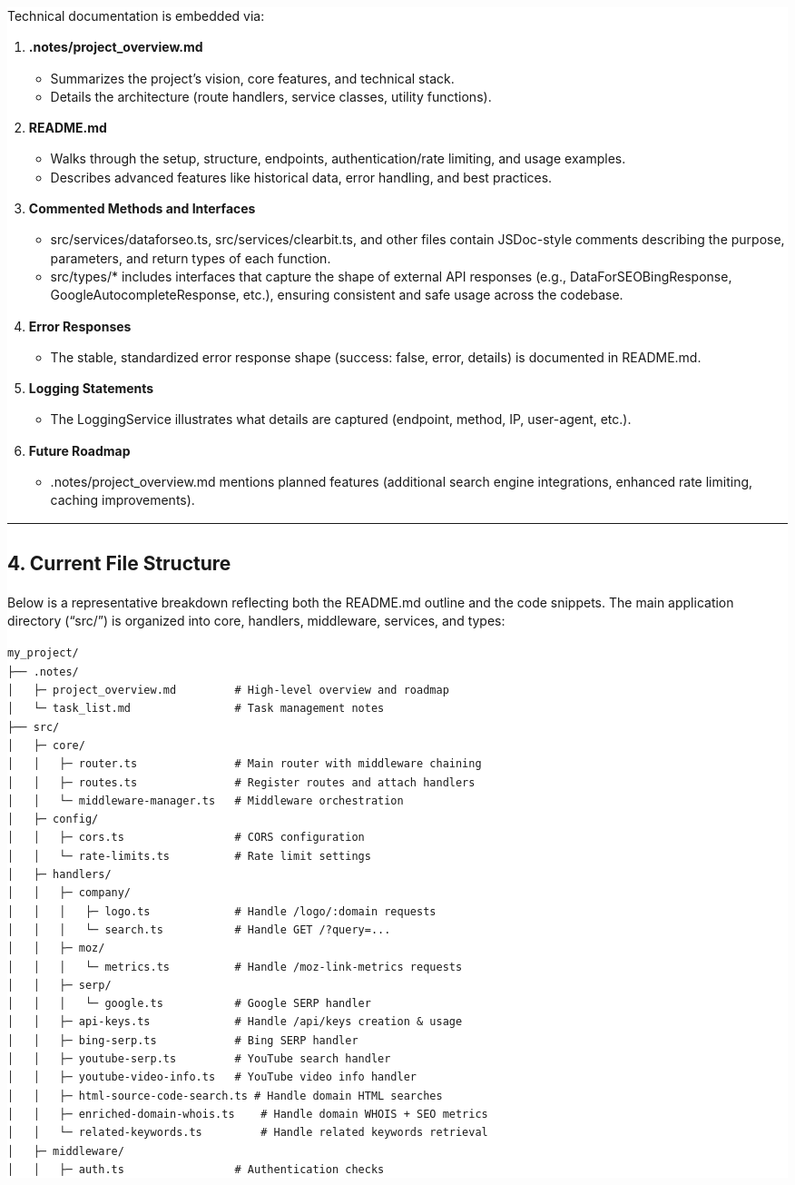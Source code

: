 Technical documentation is embedded via:

1. **.notes/project_overview.md**  
   - Summarizes the project’s vision, core features, and technical stack.  
   - Details the architecture (route handlers, service classes, utility functions).  

2. **README.md**  
   - Walks through the setup, structure, endpoints, authentication/rate limiting, and usage examples.  
   - Describes advanced features like historical data, error handling, and best practices.  

3. **Commented Methods and Interfaces**  
   - src/services/dataforseo.ts, src/services/clearbit.ts, and other files contain JSDoc-style comments describing the purpose, parameters, and return types of each function.  
   - src/types/* includes interfaces that capture the shape of external API responses (e.g., DataForSEOBingResponse, GoogleAutocompleteResponse, etc.), ensuring consistent and safe usage across the codebase.

4. **Error Responses**  
   - The stable, standardized error response shape (success: false, error, details) is documented in README.md.  

5. **Logging Statements**  
   - The LoggingService illustrates what details are captured (endpoint, method, IP, user-agent, etc.).  

6. **Future Roadmap**  
   - .notes/project_overview.md mentions planned features (additional search engine integrations, enhanced rate limiting, caching improvements).  

---

## 4. Current File Structure

Below is a representative breakdown reflecting both the README.md outline and the code snippets. The main application directory (“src/”) is organized into core, handlers, middleware, services, and types:

```
my_project/
├── .notes/
│   ├─ project_overview.md         # High-level overview and roadmap
│   └─ task_list.md                # Task management notes
├── src/
│   ├─ core/
│   │   ├─ router.ts               # Main router with middleware chaining
│   │   ├─ routes.ts               # Register routes and attach handlers
│   │   └─ middleware-manager.ts   # Middleware orchestration
│   ├─ config/
│   │   ├─ cors.ts                 # CORS configuration
│   │   └─ rate-limits.ts          # Rate limit settings
│   ├─ handlers/
│   │   ├─ company/
│   │   │   ├─ logo.ts             # Handle /logo/:domain requests
│   │   │   └─ search.ts           # Handle GET /?query=...
│   │   ├─ moz/
│   │   │   └─ metrics.ts          # Handle /moz-link-metrics requests
│   │   ├─ serp/
│   │   │   └─ google.ts           # Google SERP handler
│   │   ├─ api-keys.ts             # Handle /api/keys creation & usage
│   │   ├─ bing-serp.ts            # Bing SERP handler
│   │   ├─ youtube-serp.ts         # YouTube search handler
│   │   ├─ youtube-video-info.ts   # YouTube video info handler
│   │   ├─ html-source-code-search.ts # Handle domain HTML searches
│   │   ├─ enriched-domain-whois.ts    # Handle domain WHOIS + SEO metrics
│   │   └─ related-keywords.ts         # Handle related keywords retrieval
│   ├─ middleware/
│   │   ├─ auth.ts                 # Authentication checks
```